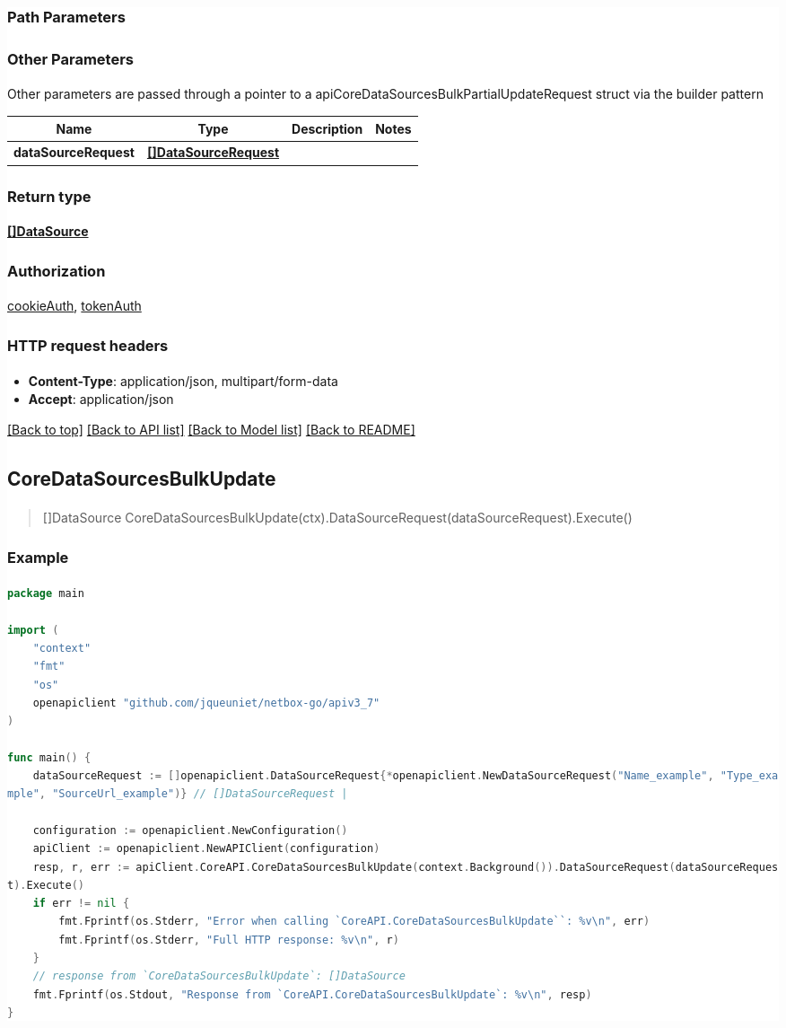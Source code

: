 
### Path Parameters



### Other Parameters

Other parameters are passed through a pointer to a apiCoreDataSourcesBulkPartialUpdateRequest struct via the builder pattern


Name | Type | Description  | Notes
------------- | ------------- | ------------- | -------------
 **dataSourceRequest** | [**[]DataSourceRequest**](DataSourceRequest.md) |  | 

### Return type

[**[]DataSource**](DataSource.md)

### Authorization

[cookieAuth](../README.md#cookieAuth), [tokenAuth](../README.md#tokenAuth)

### HTTP request headers

- **Content-Type**: application/json, multipart/form-data
- **Accept**: application/json

[[Back to top]](#) [[Back to API list]](../README.md#documentation-for-api-endpoints)
[[Back to Model list]](../README.md#documentation-for-models)
[[Back to README]](../README.md)


## CoreDataSourcesBulkUpdate

> []DataSource CoreDataSourcesBulkUpdate(ctx).DataSourceRequest(dataSourceRequest).Execute()





### Example

```go
package main

import (
	"context"
	"fmt"
	"os"
	openapiclient "github.com/jqueuniet/netbox-go/apiv3_7"
)

func main() {
	dataSourceRequest := []openapiclient.DataSourceRequest{*openapiclient.NewDataSourceRequest("Name_example", "Type_example", "SourceUrl_example")} // []DataSourceRequest | 

	configuration := openapiclient.NewConfiguration()
	apiClient := openapiclient.NewAPIClient(configuration)
	resp, r, err := apiClient.CoreAPI.CoreDataSourcesBulkUpdate(context.Background()).DataSourceRequest(dataSourceRequest).Execute()
	if err != nil {
		fmt.Fprintf(os.Stderr, "Error when calling `CoreAPI.CoreDataSourcesBulkUpdate``: %v\n", err)
		fmt.Fprintf(os.Stderr, "Full HTTP response: %v\n", r)
	}
	// response from `CoreDataSourcesBulkUpdate`: []DataSource
	fmt.Fprintf(os.Stdout, "Response from `CoreAPI.CoreDataSourcesBulkUpdate`: %v\n", resp)
}
```